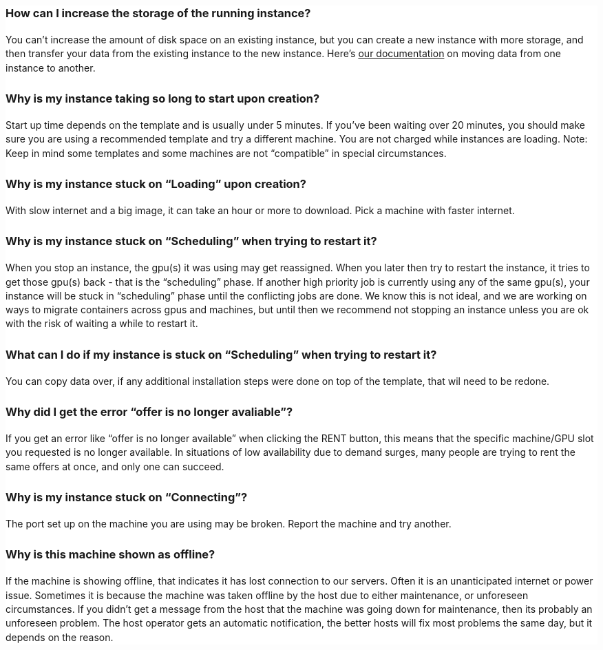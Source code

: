 ### How can I increase the storage of the running instance?

You can’t increase the amount of disk space on an existing instance, but you can create a new instance with more storage, and then transfer your data from the existing instance to the new instance. Here’s [our documentation](https://docs.vast.ai/instances/data-movement) on moving data from one instance to another.

### Why is my instance taking so long to start upon creation?

Start up time depends on the template and is usually under 5 minutes. If you’ve been waiting over 20 minutes, you should make sure you are using a recommended template and try a different machine. You are not charged while instances are loading. Note: Keep in mind some templates and some machines are not “compatible” in special circumstances.

### Why is my instance stuck on “Loading” upon creation?

With slow internet and a big image, it can take an hour or more to download. Pick a machine with faster internet.

### Why is my instance stuck on “Scheduling” when trying to restart it?

When you stop an instance, the gpu(s) it was using may get reassigned. When you later then try to restart the instance, it tries to get those gpu(s) back - that is the “scheduling” phase. If another high priority job is currently using any of the same gpu(s), your instance will be stuck in “scheduling” phase until the conflicting jobs are done. We know this is not ideal, and we are working on ways to migrate containers across gpus and machines, but until then we recommend not stopping an instance unless you are ok with the risk of waiting a while to restart it.

### What can I do if my instance is stuck on “Scheduling” when trying to restart it?

You can copy data over, if any additional installation steps were done on top of the template, that wil need to be redone.

### Why did I get the error “offer is no longer avaliable”?

If you get an error like “offer is no longer available” when clicking the RENT button, this means that the specific machine/GPU slot you requested is no longer available. In situations of low availability due to demand surges, many people are trying to rent the same offers at once, and only one can succeed.

### Why is my instance stuck on “Connecting”?

The port set up on the machine you are using may be broken. Report the machine and try another.

### Why is this machine shown as offline?

If the machine is showing offline, that indicates it has lost connection to our servers. Often it is an unanticipated internet or power issue. Sometimes it is because the machine was taken offline by the host due to either maintenance, or unforeseen circumstances. If you didn’t get a message from the host that the machine was going down for maintenance, then its probably an unforeseen problem. The host operator gets an automatic notification, the better hosts will fix most problems the same day, but it depends on the reason.
